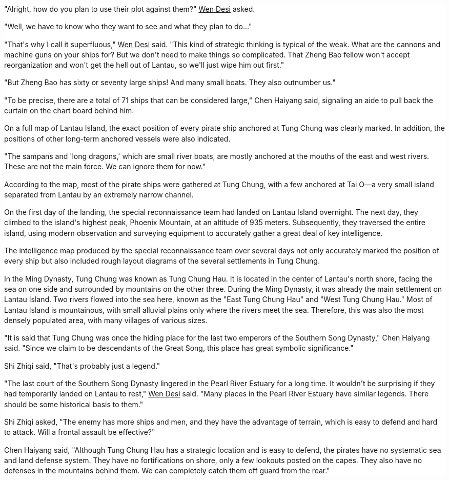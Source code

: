 "Alright, how do you plan to use their plot against them?" [Wen Desi][y002] asked.

"Well, we have to know who they want to see and what they plan to do..."

"That's why I call it superfluous," [Wen Desi][y002] said. "This kind of strategic thinking is typical of the weak. What are the cannons and machine guns on your ships for? But we don't need to make things so complicated. That Zheng Bao fellow won't accept reorganization and won't get the hell out of Lantau, so we'll just wipe him out first."

"But Zheng Bao has sixty or seventy large ships! And many small boats. They also outnumber us."

"To be precise, there are a total of 71 ships that can be considered large," Chen Haiyang said, signaling an aide to pull back the curtain on the chart board behind him.

On a full map of Lantau Island, the exact position of every pirate ship anchored at Tung Chung was clearly marked. In addition, the positions of other long-term anchored vessels were also indicated.

"The sampans and 'long dragons,' which are small river boats, are mostly anchored at the mouths of the east and west rivers. These are not the main force. We can ignore them for now."

According to the map, most of the pirate ships were gathered at Tung Chung, with a few anchored at Tai O—a very small island separated from Lantau by an extremely narrow channel.

On the first day of the landing, the special reconnaissance team had landed on Lantau Island overnight. The next day, they climbed to the island's highest peak, Phoenix Mountain, at an altitude of 935 meters. Subsequently, they traversed the entire island, using modern observation and surveying equipment to accurately gather a great deal of key intelligence.

The intelligence map produced by the special reconnaissance team over several days not only accurately marked the position of every ship but also included rough layout diagrams of the several settlements in Tung Chung.

In the Ming Dynasty, Tung Chung was known as Tung Chung Hau. It is located in the center of Lantau's north shore, facing the sea on one side and surrounded by mountains on the other three. During the Ming Dynasty, it was already the main settlement on Lantau Island. Two rivers flowed into the sea here, known as the "East Tung Chung Hau" and "West Tung Chung Hau." Most of Lantau Island is mountainous, with small alluvial plains only where the rivers meet the sea. Therefore, this was also the most densely populated area, with many villages of various sizes.

"It is said that Tung Chung was once the hiding place for the last two emperors of the Southern Song Dynasty," Chen Haiyang said. "Since we claim to be descendants of the Great Song, this place has great symbolic significance."

Shi Zhiqi said, "That's probably just a legend."

"The last court of the Southern Song Dynasty lingered in the Pearl River Estuary for a long time. It wouldn't be surprising if they had temporarily landed on Lantau to rest," [Wen Desi][y002] said. "Many places in the Pearl River Estuary have similar legends. There should be some historical basis to them."

Shi Zhiqi asked, "The enemy has more ships and men, and they have the advantage of terrain, which is easy to defend and hard to attack. Will a frontal assault be effective?"

Chen Haiyang said, "Although Tung Chung Hau has a strategic location and is easy to defend, the pirates have no systematic sea and land defense system. They have no fortifications on shore, only a few lookouts posted on the capes. They also have no defenses in the mountains behind them. We can completely catch them off guard from the rear."


[y002]: /characters/y002 "Wen Desi"